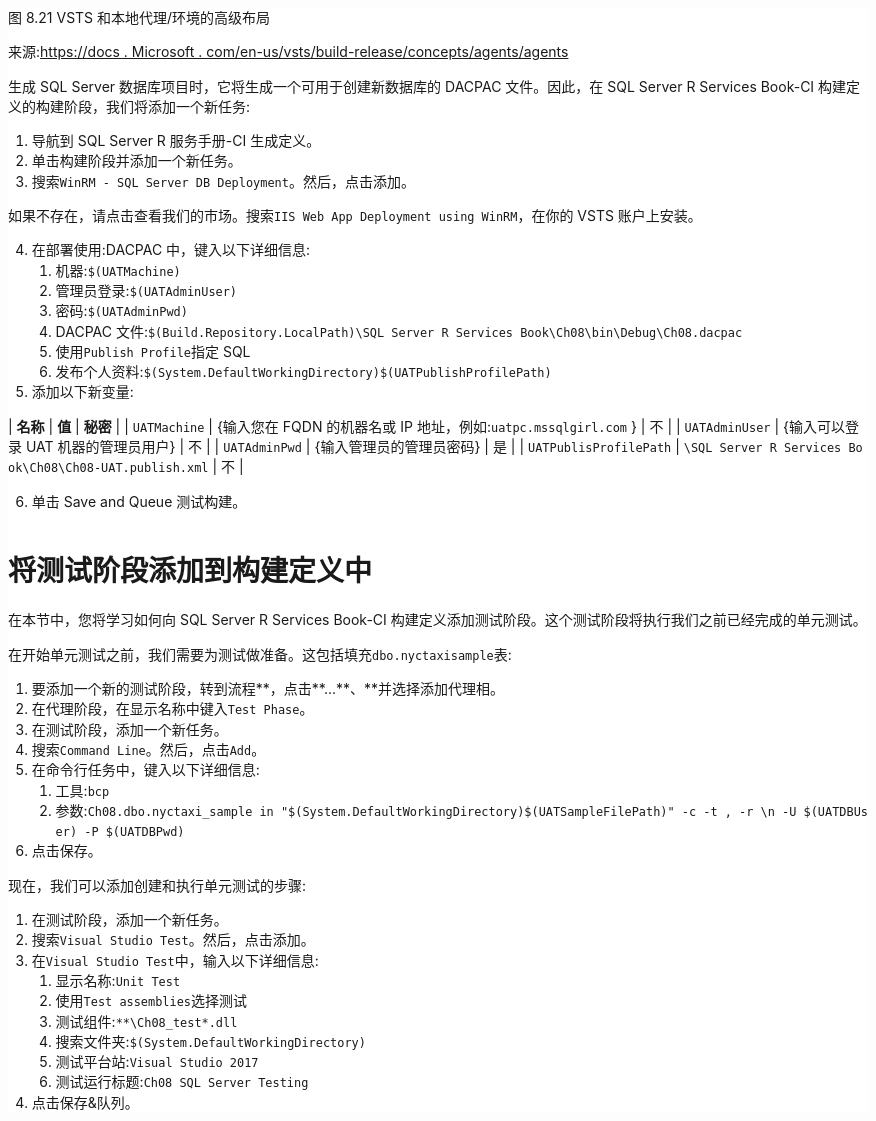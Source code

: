 图 8.21 VSTS 和本地代理/环境的高级布局

来源:[https://docs . Microsoft . com/en-us/vsts/build-release/concepts/agents/agents](https://docs.microsoft.com/en-us/vsts/build-release/concepts/agents/agents)

生成 SQL Server 数据库项目时，它将生成一个可用于创建新数据库的 DACPAC 文件。因此，在 SQL Server R Services Book-CI 构建定义的构建阶段，我们将添加一个新任务:

1.  导航到 SQL Server R 服务手册-CI 生成定义。
2.  单击构建阶段并添加一个新任务。
3.  搜索`WinRM - SQL Server DB Deployment`。然后，点击添加。

如果不存在，请点击查看我们的市场。搜索`IIS Web App Deployment using WinRM`，在你的 VSTS 账户上安装。

4.  在部署使用:DACPAC 中，键入以下详细信息:
    1.  机器:`$(UATMachine)`
    2.  管理员登录:`$(UATAdminUser)`
    3.  密码:`$(UATAdminPwd)`
    4.  DACPAC 文件:`$(Build.Repository.LocalPath)\SQL Server R Services Book\Ch08\bin\Debug\Ch08.dacpac`
    5.  使用`Publish Profile`指定 SQL
    6.  发布个人资料:`$(System.DefaultWorkingDirectory)$(UATPublishProfilePath)`
5.  添加以下新变量:

| **名称** | **值** | **秘密** |
| `UATMachine` | {输入您在 FQDN 的机器名或 IP 地址，例如:`uatpc.mssqlgirl.com` } | 不 |
| `UATAdminUser` | {输入可以登录 UAT 机器的管理员用户} | 不 |
| `UATAdminPwd` | {输入管理员的管理员密码} | 是 |
| `UATPublisProfilePath` | `\SQL Server R Services Book\Ch08\Ch08-UAT.publish.xml` | 不 |

6.  单击 Save and Queue 测试构建。

<title>Adding the test phase to the build definition</title> 

# 将测试阶段添加到构建定义中

在本节中，您将学习如何向 SQL Server R Services Book-CI 构建定义添加测试阶段。这个测试阶段将执行我们之前已经完成的单元测试。

在开始单元测试之前，我们需要为测试做准备。这包括填充`dbo.nyctaxisample`表:

1.  要添加一个新的测试阶段，转到流程**，点击**...**、**并选择添加代理相。
2.  在代理阶段，在显示名称中键入`Test Phase`。
3.  在测试阶段，添加一个新任务。
4.  搜索`Command Line`。然后，点击`Add`。
5.  在命令行任务中，键入以下详细信息:
    1.  工具:`bcp`
    2.  参数:`Ch08.dbo.nyctaxi_sample in "$(System.DefaultWorkingDirectory)$(UATSampleFilePath)" -c -t , -r \n -U $(UATDBUser) -P $(UATDBPwd)`
6.  点击保存。

现在，我们可以添加创建和执行单元测试的步骤:

1.  在测试阶段，添加一个新任务。
2.  搜索`Visual Studio Test`。然后，点击添加。
3.  在`Visual Studio Test`中，输入以下详细信息:
    1.  显示名称:`Unit Test`
    2.  使用`Test assemblies`选择测试
    3.  测试组件:`**\Ch08_test*.dll`
    4.  搜索文件夹:`$(System.DefaultWorkingDirectory)`
    5.  测试平台站:`Visual Studio 2017`
    6.  测试运行标题:`Ch08 SQL Server Testing`
4.  点击保存&队列。
